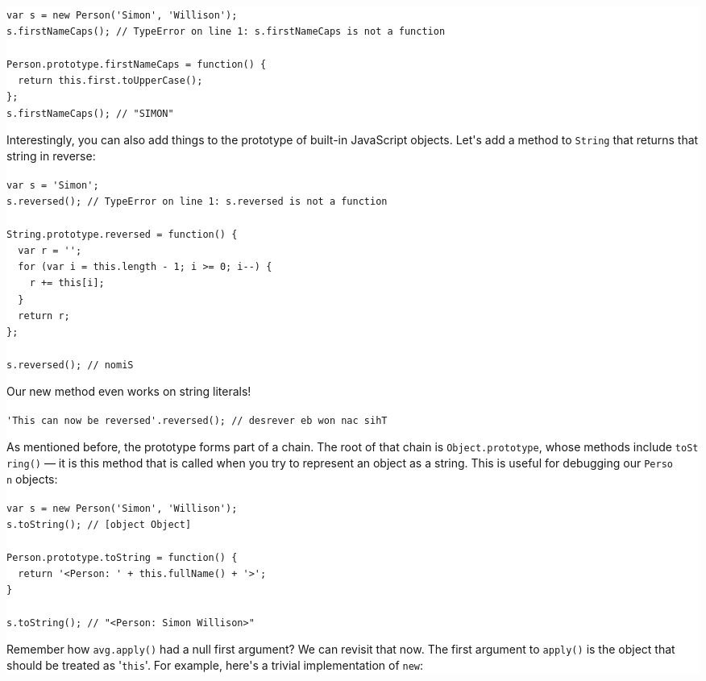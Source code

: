 ```
var s = new Person('Simon', 'Willison');
s.firstNameCaps(); // TypeError on line 1: s.firstNameCaps is not a function

Person.prototype.firstNameCaps = function() {
  return this.first.toUpperCase();
};
s.firstNameCaps(); // "SIMON"

```

Interestingly, you can also add things to the prototype of built-in JavaScript objects. Let's add a method to `String` that returns that string in reverse:

```
var s = 'Simon';
s.reversed(); // TypeError on line 1: s.reversed is not a function

String.prototype.reversed = function() {
  var r = '';
  for (var i = this.length - 1; i >= 0; i--) {
    r += this[i];
  }
  return r;
};

s.reversed(); // nomiS

```

Our new method even works on string literals!

```
'This can now be reversed'.reversed(); // desrever eb won nac sihT

```

As mentioned before, the prototype forms part of a chain. The root of that chain is `Object.prototype`, whose methods include `toString()` — it is this method that is called when you try to represent an object as a string. This is useful for debugging our `Person` objects:

```
var s = new Person('Simon', 'Willison');
s.toString(); // [object Object]

Person.prototype.toString = function() {
  return '<Person: ' + this.fullName() + '>';
}

s.toString(); // "<Person: Simon Willison>"

```

Remember how `avg.apply()` had a null first argument? We can revisit that now. The first argument to `apply()` is the object that should be treated as '`this`'. For example, here's a trivial implementation of `new`:
